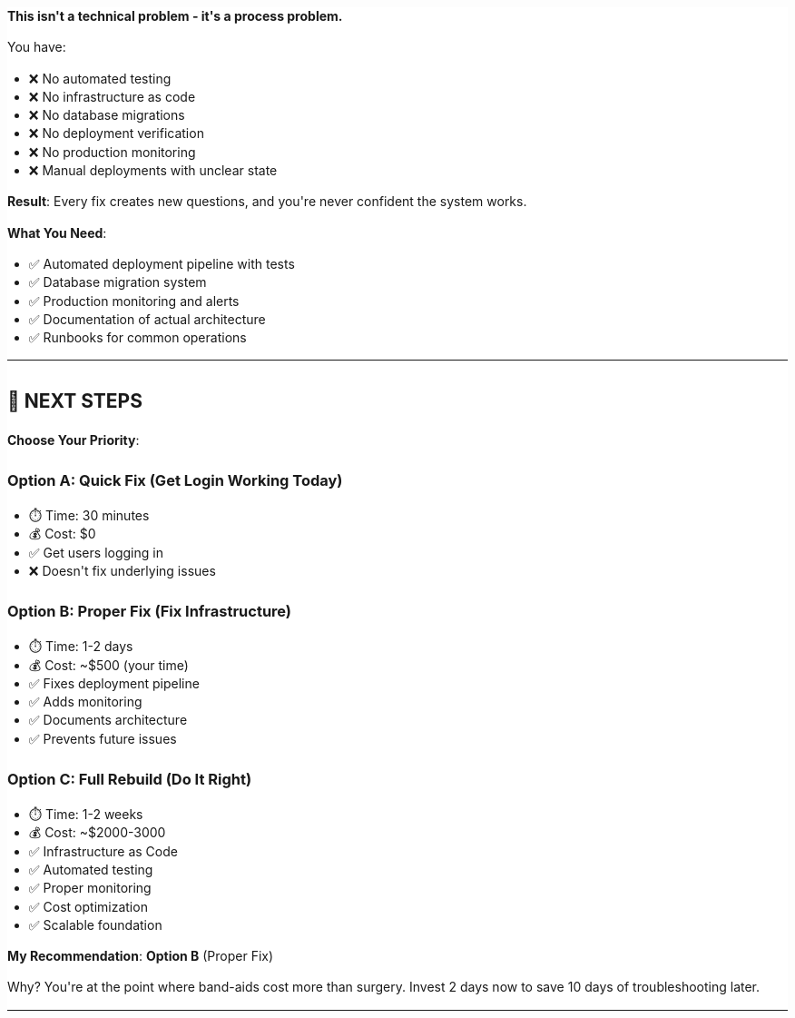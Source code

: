 **This isn't a technical problem - it's a process problem.**

You have:
- ❌ No automated testing
- ❌ No infrastructure as code
- ❌ No database migrations
- ❌ No deployment verification
- ❌ No production monitoring
- ❌ Manual deployments with unclear state

**Result**: Every fix creates new questions, and you're never confident the system works.

**What You Need**:
- ✅ Automated deployment pipeline with tests
- ✅ Database migration system
- ✅ Production monitoring and alerts
- ✅ Documentation of actual architecture
- ✅ Runbooks for common operations

---

## 🚀 NEXT STEPS

**Choose Your Priority**:

### Option A: Quick Fix (Get Login Working Today)
- ⏱️ Time: 30 minutes
- 💰 Cost: $0
- ✅ Get users logging in
- ❌ Doesn't fix underlying issues

### Option B: Proper Fix (Fix Infrastructure)
- ⏱️ Time: 1-2 days
- 💰 Cost: ~$500 (your time)
- ✅ Fixes deployment pipeline
- ✅ Adds monitoring
- ✅ Documents architecture
- ✅ Prevents future issues

### Option C: Full Rebuild (Do It Right)
- ⏱️ Time: 1-2 weeks
- 💰 Cost: ~$2000-3000
- ✅ Infrastructure as Code
- ✅ Automated testing
- ✅ Proper monitoring
- ✅ Cost optimization
- ✅ Scalable foundation

**My Recommendation**: **Option B** (Proper Fix)

Why? You're at the point where band-aids cost more than surgery. Invest 2 days now to save 10 days of troubleshooting later.

---